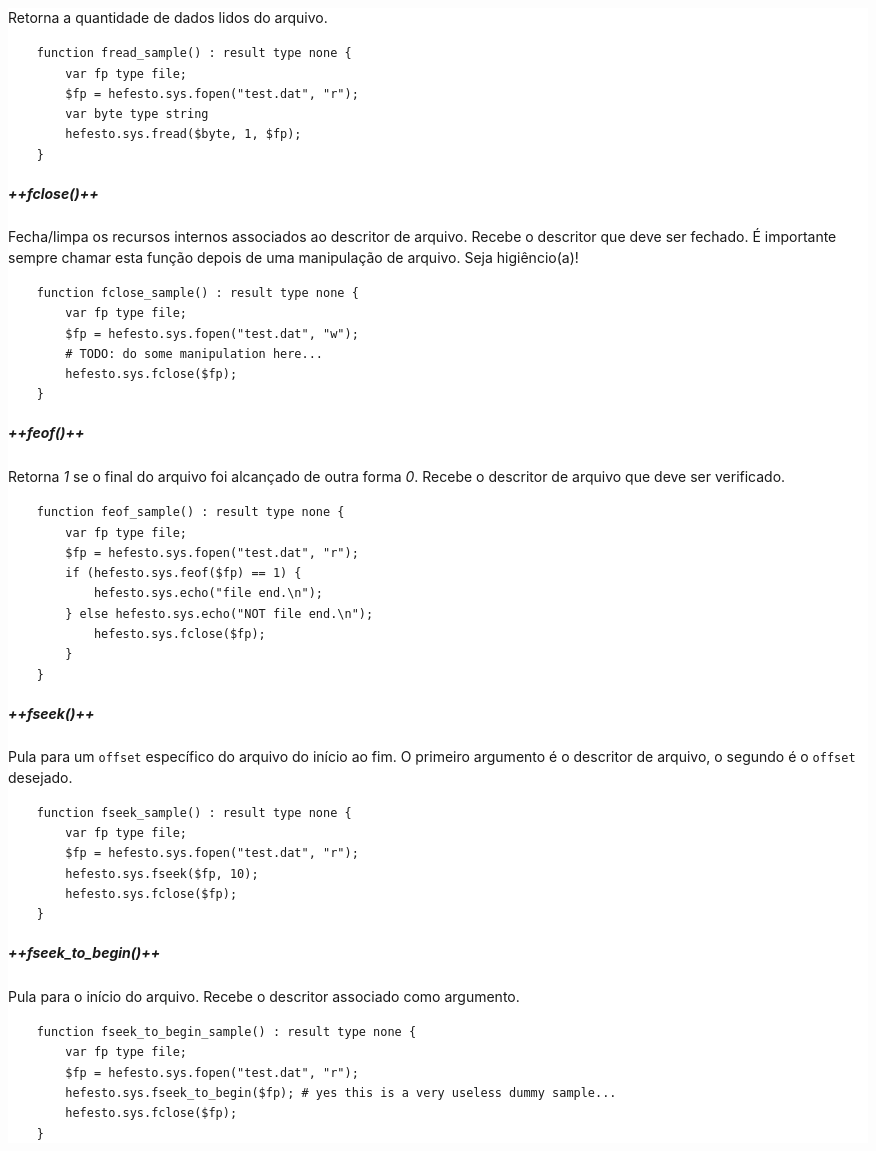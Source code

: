 Retorna a quantidade de dados lidos do arquivo.

		function fread_sample() : result type none {
 			var fp type file;
 			$fp = hefesto.sys.fopen("test.dat", "r");
 			var byte type string
 			hefesto.sys.fread($byte, 1, $fp);
		}


##### ++fclose()++

Fecha/limpa os recursos internos associados ao descritor de arquivo. Recebe o descritor que deve ser fechado. É importante sempre chamar esta função depois de uma manipulação de arquivo. Seja higiêncio(a)!

		function fclose_sample() : result type none {
 			var fp type file;
 			$fp = hefesto.sys.fopen("test.dat", "w");
 			# TODO: do some manipulation here...
 			hefesto.sys.fclose($fp);
		}

##### ++feof()++

Retorna *1* se o final do arquivo foi alcançado de outra forma *0*. Recebe o descritor de arquivo que deve ser verificado.

		function feof_sample() : result type none {
 			var fp type file;
 			$fp = hefesto.sys.fopen("test.dat", "r");
 			if (hefesto.sys.feof($fp) == 1) {
  				hefesto.sys.echo("file end.\n");
			} else hefesto.sys.echo("NOT file end.\n");
 				hefesto.sys.fclose($fp);
			}
        }

##### ++fseek()++

Pula para um ``offset`` específico do arquivo do início ao fim. O primeiro argumento é o descritor de arquivo, o segundo é o ``offset`` desejado.

		function fseek_sample() : result type none {
 			var fp type file;
 			$fp = hefesto.sys.fopen("test.dat", "r");
 			hefesto.sys.fseek($fp, 10);
 			hefesto.sys.fclose($fp);
		}

##### ++fseek_to_begin()++

Pula para o início do arquivo. Recebe o descritor associado como argumento.

		function fseek_to_begin_sample() : result type none {
 			var fp type file;
 			$fp = hefesto.sys.fopen("test.dat", "r");
 			hefesto.sys.fseek_to_begin($fp); # yes this is a very useless dummy sample...
 			hefesto.sys.fclose($fp);
		}
